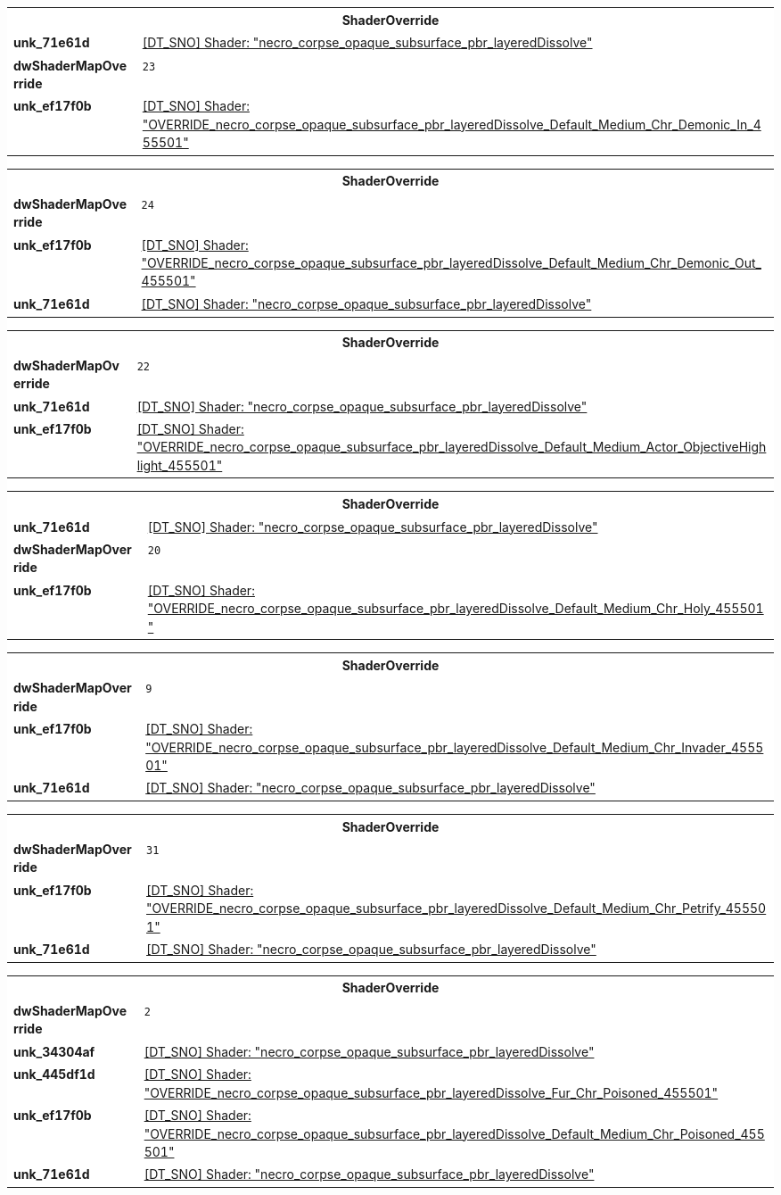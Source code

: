 
<table><tr><th colspan="100%">ShaderOverride</th></tr><tr><td><b>unk_71e61d</b></td><td><a href="..\Shader\necro_corpse_opaque_subsurface_pbr_layeredDissolve.shd.md">[DT_SNO] Shader: "necro_corpse_opaque_subsurface_pbr_layeredDissolve"</a></td></tr><tr><td><b>dwShaderMapOverride</b></td><td><code>23</code></td></tr><tr><td><b>unk_ef17f0b</b></td><td><a href="..\Shader\OVERRIDE_necro_corpse_opaque_subsurface_pbr_layeredDissolve_Default_Medium_Chr_Demonic_In_455501.shd.md">[DT_SNO] Shader: "OVERRIDE_necro_corpse_opaque_subsurface_pbr_layeredDissolve_Default_Medium_Chr_Demonic_In_455501"</a></td></tr></table>


<table><tr><th colspan="100%">ShaderOverride</th></tr><tr><td><b>dwShaderMapOverride</b></td><td><code>24</code></td></tr><tr><td><b>unk_ef17f0b</b></td><td><a href="..\Shader\OVERRIDE_necro_corpse_opaque_subsurface_pbr_layeredDissolve_Default_Medium_Chr_Demonic_Out_455501.shd.md">[DT_SNO] Shader: "OVERRIDE_necro_corpse_opaque_subsurface_pbr_layeredDissolve_Default_Medium_Chr_Demonic_Out_455501"</a></td></tr><tr><td><b>unk_71e61d</b></td><td><a href="..\Shader\necro_corpse_opaque_subsurface_pbr_layeredDissolve.shd.md">[DT_SNO] Shader: "necro_corpse_opaque_subsurface_pbr_layeredDissolve"</a></td></tr></table>


<table><tr><th colspan="100%">ShaderOverride</th></tr><tr><td><b>dwShaderMapOverride</b></td><td><code>22</code></td></tr><tr><td><b>unk_71e61d</b></td><td><a href="..\Shader\necro_corpse_opaque_subsurface_pbr_layeredDissolve.shd.md">[DT_SNO] Shader: "necro_corpse_opaque_subsurface_pbr_layeredDissolve"</a></td></tr><tr><td><b>unk_ef17f0b</b></td><td><a href="..\Shader\OVERRIDE_necro_corpse_opaque_subsurface_pbr_layeredDissolve_Default_Medium_Actor_ObjectiveHighlight_455501.shd.md">[DT_SNO] Shader: "OVERRIDE_necro_corpse_opaque_subsurface_pbr_layeredDissolve_Default_Medium_Actor_ObjectiveHighlight_455501"</a></td></tr></table>


<table><tr><th colspan="100%">ShaderOverride</th></tr><tr><td><b>unk_71e61d</b></td><td><a href="..\Shader\necro_corpse_opaque_subsurface_pbr_layeredDissolve.shd.md">[DT_SNO] Shader: "necro_corpse_opaque_subsurface_pbr_layeredDissolve"</a></td></tr><tr><td><b>dwShaderMapOverride</b></td><td><code>20</code></td></tr><tr><td><b>unk_ef17f0b</b></td><td><a href="..\Shader\OVERRIDE_necro_corpse_opaque_subsurface_pbr_layeredDissolve_Default_Medium_Chr_Holy_455501.shd.md">[DT_SNO] Shader: "OVERRIDE_necro_corpse_opaque_subsurface_pbr_layeredDissolve_Default_Medium_Chr_Holy_455501"</a></td></tr></table>


<table><tr><th colspan="100%">ShaderOverride</th></tr><tr><td><b>dwShaderMapOverride</b></td><td><code>9</code></td></tr><tr><td><b>unk_ef17f0b</b></td><td><a href="..\Shader\OVERRIDE_necro_corpse_opaque_subsurface_pbr_layeredDissolve_Default_Medium_Chr_Invader_455501.shd.md">[DT_SNO] Shader: "OVERRIDE_necro_corpse_opaque_subsurface_pbr_layeredDissolve_Default_Medium_Chr_Invader_455501"</a></td></tr><tr><td><b>unk_71e61d</b></td><td><a href="..\Shader\necro_corpse_opaque_subsurface_pbr_layeredDissolve.shd.md">[DT_SNO] Shader: "necro_corpse_opaque_subsurface_pbr_layeredDissolve"</a></td></tr></table>


<table><tr><th colspan="100%">ShaderOverride</th></tr><tr><td><b>dwShaderMapOverride</b></td><td><code>31</code></td></tr><tr><td><b>unk_ef17f0b</b></td><td><a href="..\Shader\OVERRIDE_necro_corpse_opaque_subsurface_pbr_layeredDissolve_Default_Medium_Chr_Petrify_455501.shd.md">[DT_SNO] Shader: "OVERRIDE_necro_corpse_opaque_subsurface_pbr_layeredDissolve_Default_Medium_Chr_Petrify_455501"</a></td></tr><tr><td><b>unk_71e61d</b></td><td><a href="..\Shader\necro_corpse_opaque_subsurface_pbr_layeredDissolve.shd.md">[DT_SNO] Shader: "necro_corpse_opaque_subsurface_pbr_layeredDissolve"</a></td></tr></table>


<table><tr><th colspan="100%">ShaderOverride</th></tr><tr><td><b>dwShaderMapOverride</b></td><td><code>2</code></td></tr><tr><td><b>unk_34304af</b></td><td><a href="..\Shader\necro_corpse_opaque_subsurface_pbr_layeredDissolve.shd.md">[DT_SNO] Shader: "necro_corpse_opaque_subsurface_pbr_layeredDissolve"</a></td></tr><tr><td><b>unk_445df1d</b></td><td><a href="..\Shader\OVERRIDE_necro_corpse_opaque_subsurface_pbr_layeredDissolve_Fur_Chr_Poisoned_455501.shd.md">[DT_SNO] Shader: "OVERRIDE_necro_corpse_opaque_subsurface_pbr_layeredDissolve_Fur_Chr_Poisoned_455501"</a></td></tr><tr><td><b>unk_ef17f0b</b></td><td><a href="..\Shader\OVERRIDE_necro_corpse_opaque_subsurface_pbr_layeredDissolve_Default_Medium_Chr_Poisoned_455501.shd.md">[DT_SNO] Shader: "OVERRIDE_necro_corpse_opaque_subsurface_pbr_layeredDissolve_Default_Medium_Chr_Poisoned_455501"</a></td></tr><tr><td><b>unk_71e61d</b></td><td><a href="..\Shader\necro_corpse_opaque_subsurface_pbr_layeredDissolve.shd.md">[DT_SNO] Shader: "necro_corpse_opaque_subsurface_pbr_layeredDissolve"</a></td></tr></table>
